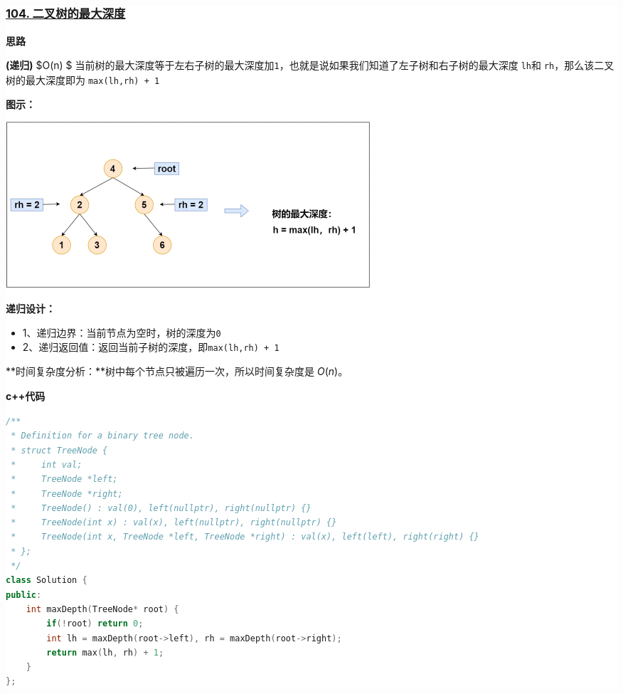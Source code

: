 ### [104. 二叉树的最大深度](https://leetcode-cn.com/problems/maximum-depth-of-binary-tree/)

**思路**

**(递归)** $O(n) $
当前树的最大深度等于左右子树的最大深度加`1`，也就是说如果我们知道了左子树和右子树的最大深度 `lh`和 `rh`，那么该二叉树的最大深度即为  `max(lh,rh) + 1` 

**图示：** 

<img src="LeetCode 精选 TOP 面试题（3）.assets/image-20211225112724977.png" alt="image-20211225112724977" style="zoom:50%;" />

**递归设计：**

- 1、递归边界：当前节点为空时，树的深度为`0`
- 2、递归返回值：返回当前子树的深度，即`max(lh,rh) + 1` 

**时间复杂度分析：**树中每个节点只被遍历一次，所以时间复杂度是 $O(n)$。 

**c++代码**

```c++
/**
 * Definition for a binary tree node.
 * struct TreeNode {
 *     int val;
 *     TreeNode *left;
 *     TreeNode *right;
 *     TreeNode() : val(0), left(nullptr), right(nullptr) {}
 *     TreeNode(int x) : val(x), left(nullptr), right(nullptr) {}
 *     TreeNode(int x, TreeNode *left, TreeNode *right) : val(x), left(left), right(right) {}
 * };
 */
class Solution {
public:
    int maxDepth(TreeNode* root) {
        if(!root) return 0;
        int lh = maxDepth(root->left), rh = maxDepth(root->right);
        return max(lh, rh) + 1;
    }
};
```
